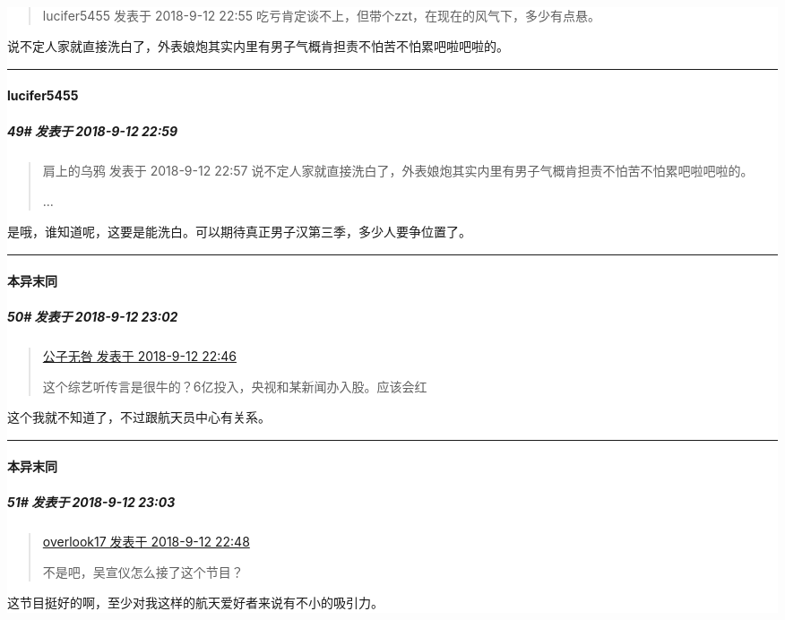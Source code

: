 

<blockquote>lucifer5455 发表于 2018-9-12 22:55
吃亏肯定谈不上，但带个zzt，在现在的风气下，多少有点悬。</blockquote>
说不定人家就直接洗白了，外表娘炮其实内里有男子气概肯担责不怕苦不怕累吧啦吧啦的。








*****

####  lucifer5455  
##### 49#       发表于 2018-9-12 22:59



<blockquote>肩上的乌鸦 发表于 2018-9-12 22:57
说不定人家就直接洗白了，外表娘炮其实内里有男子气概肯担责不怕苦不怕累吧啦吧啦的。


 ...</blockquote>
是哦，谁知道呢，这要是能洗白。可以期待真正男子汉第三季，多少人要争位置了。







*****

####  本异末同  
##### 50#       发表于 2018-9-12 23:02



<blockquote><a href="httphttps://bbs.saraba1st.com/2b/forum.php?mod=redirect&amp;goto=findpost&amp;pid=40940946&amp;ptid=1753169" target="_blank">公子无咎 发表于 2018-9-12 22:46</a>

这个综艺听传言是很牛的？6亿投入，央视和某新闻办入股。应该会红</blockquote>
这个我就不知道了，不过跟航天员中心有关系。







*****

####  本异末同  
##### 51#       发表于 2018-9-12 23:03



<blockquote><a href="httphttps://bbs.saraba1st.com/2b/forum.php?mod=redirect&amp;goto=findpost&amp;pid=40940967&amp;ptid=1753169" target="_blank">overlook17 发表于 2018-9-12 22:48</a>

不是吧，吴宣仪怎么接了这个节目？</blockquote>
这节目挺好的啊，至少对我这样的航天爱好者来说有不小的吸引力。




